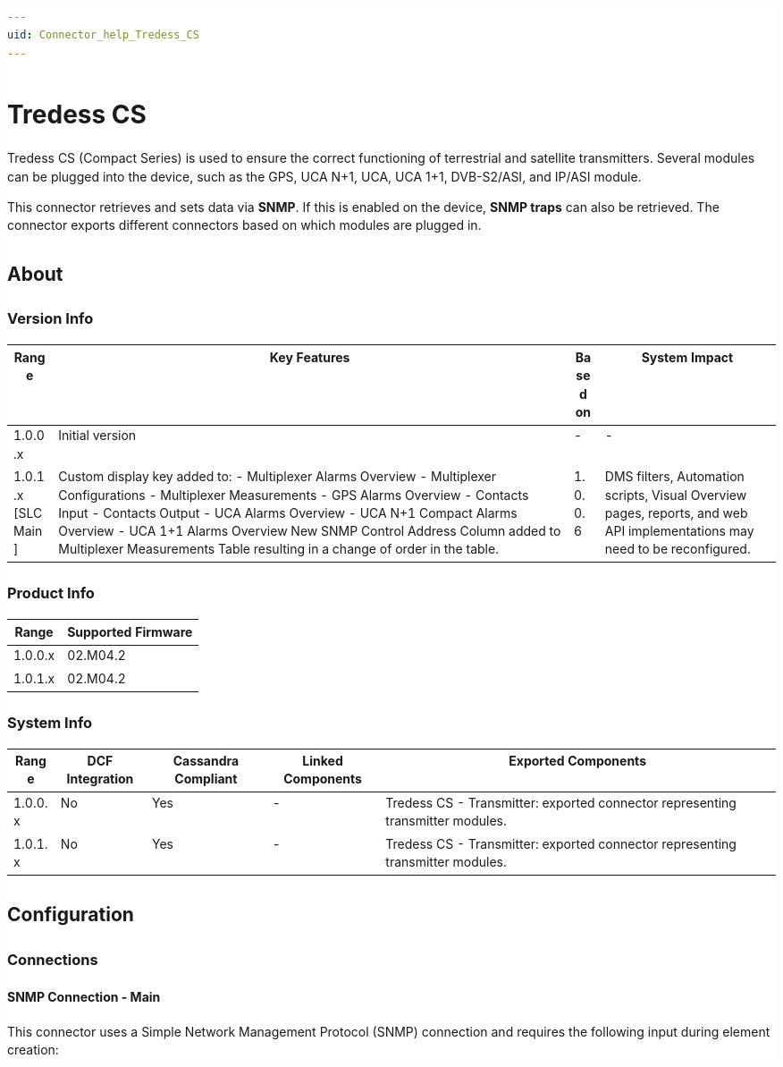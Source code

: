 ```yaml
---
uid: Connector_help_Tredess_CS
---
```


# Tredess CS

Tredess CS (Compact Series) is used to ensure the correct functioning of terrestrial and satellite transmitters. Several modules can be plugged into the device, such as the GPS, UCA N+1, UCA, UCA 1+1, DVB-S2/ASI, and IP/ASI module.

This connector retrieves and sets data via **SNMP**. If this is enabled on the device, **SNMP traps** can also be retrieved. The connector exports different connectors based on which modules are plugged in.

## About

### Version Info

| **Range**            | **Key Features**                                                                                                                                                                                                                                                                                                                                                                   | **Based on** | **System Impact**                                                                                                         |
|----------------------|------------------------------------------------------------------------------------------------------------------------------------------------------------------------------------------------------------------------------------------------------------------------------------------------------------------------------------------------------------------------------------|--------------|---------------------------------------------------------------------------------------------------------------------------|
| 1.0.0.x              | Initial version                                                                                                                                                                                                                                                                                                                                                                    | \-           | \-                                                                                                                        |
| 1.0.1.x \[SLC Main\] | Custom display key added to: - Multiplexer Alarms Overview - Multiplexer Configurations - Multiplexer Measurements - GPS Alarms Overview - Contacts Input - Contacts Output - UCA Alarms Overview - UCA N+1 Compact Alarms Overview - UCA 1+1 Alarms Overview New SNMP Control Address Column added to Multiplexer Measurements Table resulting in a change of order in the table. | 1.0.0.6      | DMS filters, Automation scripts, Visual Overview pages, reports, and web API implementations may need to be reconfigured. |

### Product Info

| **Range** | **Supported Firmware** |
|-----------|------------------------|
| 1.0.0.x   | 02.M04.2               |
| 1.0.1.x   | 02.M04.2               |

### System Info

| **Range** | **DCF Integration** | **Cassandra Compliant** | **Linked Components** | **Exported Components**                                                        |
|-----------|---------------------|-------------------------|-----------------------|--------------------------------------------------------------------------------|
| 1.0.0.x   | No                  | Yes                     | \-                    | Tredess CS - Transmitter: exported connector representing transmitter modules. |
| 1.0.1.x   | No                  | Yes                     | \-                    | Tredess CS - Transmitter: exported connector representing transmitter modules. |

## Configuration

### Connections

#### SNMP Connection - Main

This connector uses a Simple Network Management Protocol (SNMP) connection and requires the following input during element creation:
